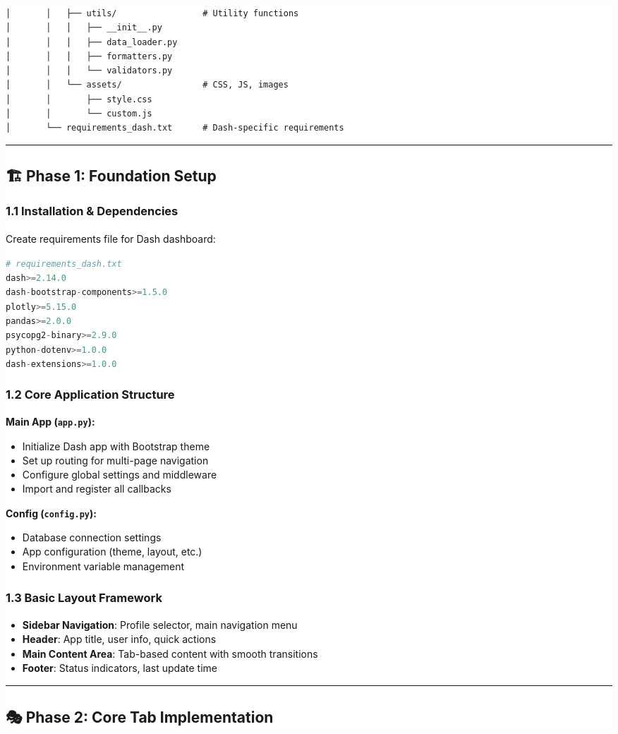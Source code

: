 ```
│       │   ├── utils/                 # Utility functions
│       │   │   ├── __init__.py
│       │   │   ├── data_loader.py
│       │   │   ├── formatters.py
│       │   │   └── validators.py
│       │   └── assets/                # CSS, JS, images
│       │       ├── style.css
│       │       └── custom.js
│       └── requirements_dash.txt      # Dash-specific requirements
```

---

## 🏗️ **Phase 1: Foundation Setup**

### **1.1 Installation & Dependencies**

Create requirements file for Dash dashboard:

```python
# requirements_dash.txt
dash>=2.14.0
dash-bootstrap-components>=1.5.0
plotly>=5.15.0
pandas>=2.0.0
psycopg2-binary>=2.9.0
python-dotenv>=1.0.0
dash-extensions>=1.0.0
```

### **1.2 Core Application Structure**

**Main App (`app.py`):**
- Initialize Dash app with Bootstrap theme
- Set up routing for multi-page navigation
- Configure global settings and middleware
- Import and register all callbacks

**Config (`config.py`):**
- Database connection settings
- App configuration (theme, layout, etc.)
- Environment variable management

### **1.3 Basic Layout Framework**

- **Sidebar Navigation**: Profile selector, main navigation menu
- **Header**: App title, user info, quick actions
- **Main Content Area**: Tab-based content with smooth transitions
- **Footer**: Status indicators, last update time

---

## 🎭 **Phase 2: Core Tab Implementation**
